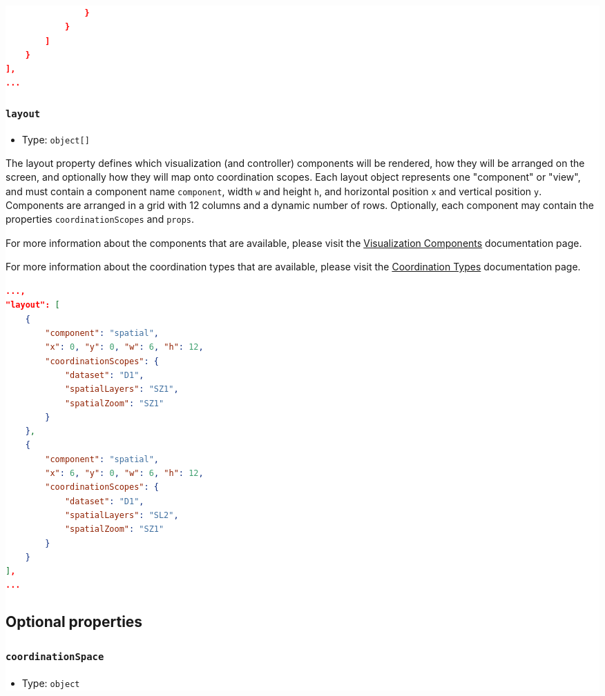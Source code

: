 ```json
                }
            }
        ]
    }
],
...
```

### `layout`
- Type: `object[]`

The layout property defines which visualization (and controller) components will be rendered, how they will be arranged on the screen, and optionally how they will map onto coordination scopes. Each layout object represents one "component" or "view", and must contain a component name `component`, width `w` and height `h`, and horizontal position `x` and vertical position `y`. Components are arranged in a grid with 12 columns and a dynamic number of rows. Optionally, each component may contain the properties `coordinationScopes` and `props`.

For more information about the components that are available, please visit the [Visualization Components](/docs/components/) documentation page.

For more information about the coordination types that are available, please visit the [Coordination Types](/docs/coordination-types/) documentation page.

```json
...,
"layout": [
    {
        "component": "spatial",
        "x": 0, "y": 0, "w": 6, "h": 12,
        "coordinationScopes": {
            "dataset": "D1",
            "spatialLayers": "SZ1",
            "spatialZoom": "SZ1"
        }
    },
    {
        "component": "spatial",
        "x": 6, "y": 0, "w": 6, "h": 12,
        "coordinationScopes": {
            "dataset": "D1",
            "spatialLayers": "SL2",
            "spatialZoom": "SZ1"
        }
    }
],
...
```

## Optional properties

### `coordinationSpace`
- Type: `object`

